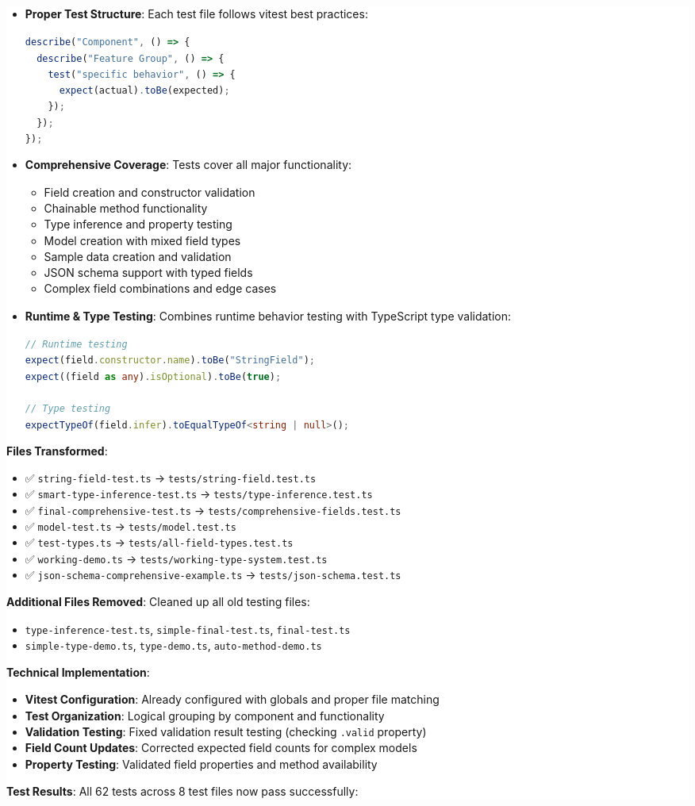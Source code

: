 - **Proper Test Structure**: Each test file follows vitest best practices:

  ```ts
  describe("Component", () => {
    describe("Feature Group", () => {
      test("specific behavior", () => {
        expect(actual).toBe(expected);
      });
    });
  });
  ```

- **Comprehensive Coverage**: Tests cover all major functionality:

  - Field creation and constructor validation
  - Chainable method functionality
  - Type inference and property testing
  - Model creation with mixed field types
  - Sample data creation and validation
  - JSON schema support with typed fields
  - Complex field combinations and edge cases

- **Runtime & Type Testing**: Combines runtime behavior testing with TypeScript type validation:

  ```ts
  // Runtime testing
  expect(field.constructor.name).toBe("StringField");
  expect((field as any).isOptional).toBe(true);

  // Type testing
  expectTypeOf(field.infer).toEqualTypeOf<string | null>();
  ```

**Files Transformed**:

- ✅ `string-field-test.ts` → `tests/string-field.test.ts`
- ✅ `smart-type-inference-test.ts` → `tests/type-inference.test.ts`
- ✅ `final-comprehensive-test.ts` → `tests/comprehensive-fields.test.ts`
- ✅ `model-test.ts` → `tests/model.test.ts`
- ✅ `test-types.ts` → `tests/all-field-types.test.ts`
- ✅ `working-demo.ts` → `tests/working-type-system.test.ts`
- ✅ `json-schema-comprehensive-example.ts` → `tests/json-schema.test.ts`

**Additional Files Removed**: Cleaned up all old testing files:

- `type-inference-test.ts`, `simple-final-test.ts`, `final-test.ts`
- `simple-type-demo.ts`, `type-demo.ts`, `auto-method-demo.ts`

**Technical Implementation**:

- **Vitest Configuration**: Already configured with globals and proper file matching
- **Test Organization**: Logical grouping by component and functionality
- **Validation Testing**: Fixed validation result testing (checking `.valid` property)
- **Field Count Updates**: Corrected expected field counts for complex models
- **Property Testing**: Validated field properties and method availability

**Test Results**: All 62 tests across 8 test files now pass successfully:
